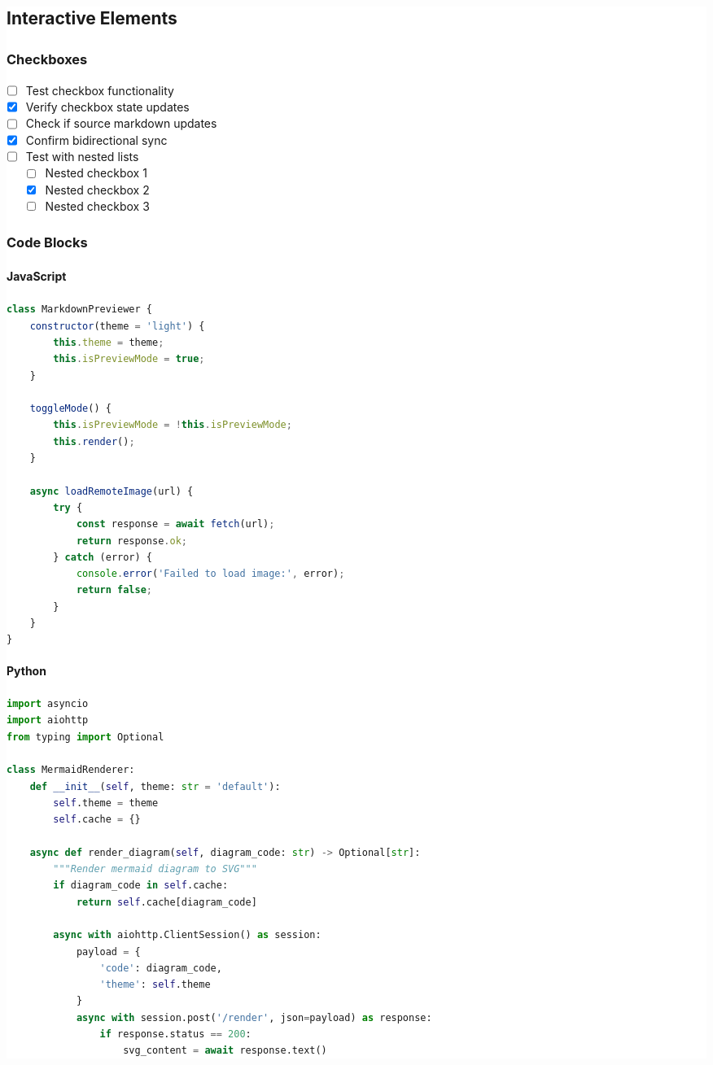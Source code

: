 ## Interactive Elements

### Checkboxes
- [ ] Test checkbox functionality
- [x] Verify checkbox state updates
- [ ] Check if source markdown updates
- [x] Confirm bidirectional sync
- [ ] Test with nested lists
  - [ ] Nested checkbox 1
  - [x] Nested checkbox 2
  - [ ] Nested checkbox 3

### Code Blocks

#### JavaScript
```javascript
class MarkdownPreviewer {
    constructor(theme = 'light') {
        this.theme = theme;
        this.isPreviewMode = true;
    }
    
    toggleMode() {
        this.isPreviewMode = !this.isPreviewMode;
        this.render();
    }
    
    async loadRemoteImage(url) {
        try {
            const response = await fetch(url);
            return response.ok;
        } catch (error) {
            console.error('Failed to load image:', error);
            return false;
        }
    }
}
```

#### Python
```python
import asyncio
import aiohttp
from typing import Optional

class MermaidRenderer:
    def __init__(self, theme: str = 'default'):
        self.theme = theme
        self.cache = {}
    
    async def render_diagram(self, diagram_code: str) -> Optional[str]:
        """Render mermaid diagram to SVG"""
        if diagram_code in self.cache:
            return self.cache[diagram_code]
        
        async with aiohttp.ClientSession() as session:
            payload = {
                'code': diagram_code,
                'theme': self.theme
            }
            async with session.post('/render', json=payload) as response:
                if response.status == 200:
                    svg_content = await response.text()
```